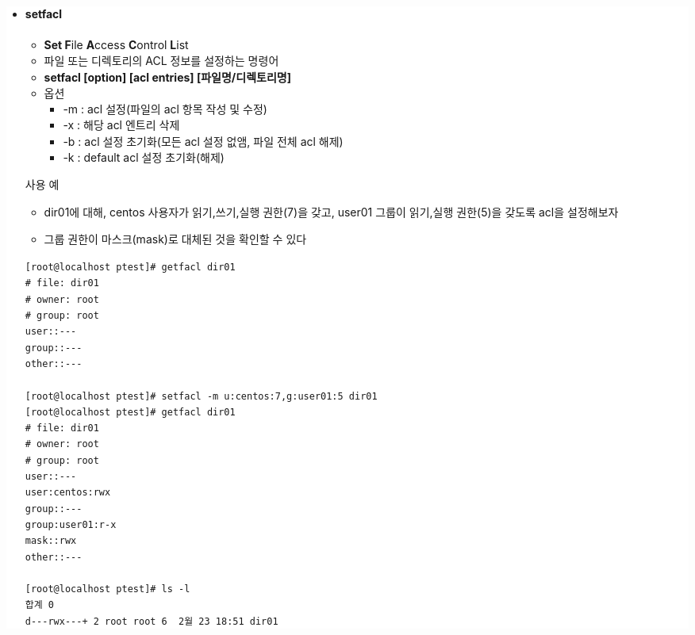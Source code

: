   



- <h4>setfacl</h4>

  - **Set F**ile **A**ccess **C**ontrol **L**ist
  - 파일 또는 디렉토리의 ACL 정보를 설정하는 명령어
  - **setfacl [option] [acl entries] [파일명/디렉토리명]**
  - 옵션
    - -m : acl 설정(파일의 acl 항목 작성 및 수정)
    - -x : 해당 acl 엔트리 삭제
    - -b : acl 설정 초기화(모든 acl 설정 없앰, 파일 전체 acl 해제)
    - -k : default acl 설정 초기화(해제)

  

  사용 예

  -  dir01에 대해, centos 사용자가 읽기,쓰기,실행 권한(7)을 갖고, user01 그룹이 읽기,실행 권한(5)을 갖도록 acl을 설정해보자

    - 그룹 권한이 마스크(mask)로 대체된 것을 확인할 수 있다

    ```shell
    [root@localhost ptest]# getfacl dir01
    # file: dir01
    # owner: root
    # group: root
    user::---
    group::---
    other::---
    
    [root@localhost ptest]# setfacl -m u:centos:7,g:user01:5 dir01
    [root@localhost ptest]# getfacl dir01
    # file: dir01
    # owner: root
    # group: root
    user::---
    user:centos:rwx
    group::---
    group:user01:r-x
    mask::rwx
    other::---
    
    [root@localhost ptest]# ls -l
    합계 0
    d---rwx---+ 2 root root 6  2월 23 18:51 dir01
    ```
